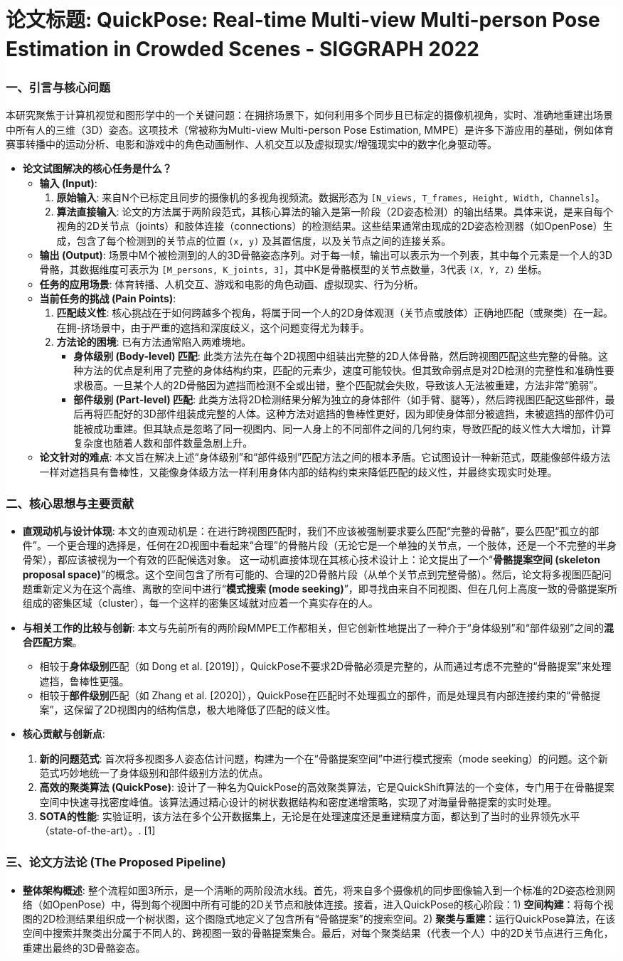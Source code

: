 # 论文标题: QuickPose: Real-time Multi-view Multi-person Pose Estimation in Crowded Scenes - SIGGRAPH 2022

### 一、引言与核心问题

本研究聚焦于计算机视觉和图形学中的一个关键问题：在拥挤场景下，如何利用多个同步且已标定的摄像机视角，实时、准确地重建出场景中所有人的三维（3D）姿态。这项技术（常被称为Multi-view Multi-person Pose Estimation, MMPE）是许多下游应用的基础，例如体育赛事转播中的运动分析、电影和游戏中的角色动画制作、人机交互以及虚拟现实/增强现实中的数字化身驱动等。

*   **论文试图解决的核心任务是什么？**
    *   **输入 (Input)**:
        1.  **原始输入**: 来自N个已标定且同步的摄像机的多视角视频流。数据形态为 `[N_views, T_frames, Height, Width, Channels]`。
        2.  **算法直接输入**: 论文的方法属于两阶段范式，其核心算法的输入是第一阶段（2D姿态检测）的输出结果。具体来说，是来自每个视角的2D关节点（joints）和肢体连接（connections）的检测结果。这些结果通常由现成的2D姿态检测器（如OpenPose）生成，包含了每个检测到的关节点的位置 `(x, y)` 及其置信度，以及关节点之间的连接关系。
    *   **输出 (Output)**: 场景中M个被检测到的人的3D骨骼姿态序列。对于每一帧，输出可以表示为一个列表，其中每个元素是一个人的3D骨骼，其数据维度可表示为 `[M_persons, K_joints, 3]`，其中K是骨骼模型的关节点数量，3代表 `(X, Y, Z)` 坐标。
    *   **任务的应用场景**: 体育转播、人机交互、游戏和电影的角色动画、虚拟现实、行为分析。
    *   **当前任务的挑战 (Pain Points)**:
        1.  **匹配歧义性**: 核心挑战在于如何跨越多个视角，将属于同一个人的2D身体观测（关节点或肢体）正确地匹配（或聚类）在一起。在拥-挤场景中，由于严重的遮挡和深度歧义，这个问题变得尤为棘手。
        2.  **方法论的困境**: 已有方法通常陷入两难境地。
            *   **身体级别 (Body-level) 匹配**: 此类方法先在每个2D视图中组装出完整的2D人体骨骼，然后跨视图匹配这些完整的骨骼。这种方法的优点是利用了完整的身体结构约束，匹配的元素少，速度可能较快。但其致命弱点是对2D检测的完整性和准确性要求极高。一旦某个人的2D骨骼因为遮挡而检测不全或出错，整个匹配就会失败，导致该人无法被重建，方法非常“脆弱”。
            *   **部件级别 (Part-level) 匹配**: 此类方法将2D检测结果分解为独立的身体部件（如手臂、腿等），然后跨视图匹配这些部件，最后再将匹配好的3D部件组装成完整的人体。这种方法对遮挡的鲁棒性更好，因为即使身体部分被遮挡，未被遮挡的部件仍可能被成功重建。但其缺点是忽略了同一视图内、同一人身上的不同部件之间的几何约束，导致匹配的歧义性大大增加，计算复杂度也随着人数和部件数量急剧上升。
    *   **论文针对的难点**: 本文旨在解决上述“身体级别”和“部件级别”匹配方法之间的根本矛盾。它试图设计一种新范式，既能像部件级方法一样对遮挡具有鲁棒性，又能像身体级方法一样利用身体内部的结构约束来降低匹配的歧义性，并最终实现实时处理。

### 二、核心思想与主要贡献

*   **直观动机与设计体现**:
    本文的直观动机是：在进行跨视图匹配时，我们不应该被强制要求要么匹配“完整的骨骼”，要么匹配“孤立的部件”。一个更合理的选择是，任何在2D视图中看起来“合理”的骨骼片段（无论它是一个单独的关节点，一个肢体，还是一个不完整的半身骨架），都应该被视为一个有效的匹配候选对象。
    这一动机直接体现在其核心技术设计上：论文提出了一个“**骨骼提案空间 (skeleton proposal space)**”的概念。这个空间包含了所有可能的、合理的2D骨骼片段（从单个关节点到完整骨骼）。然后，论文将多视图匹配问题重新定义为在这个高维、离散的空间中进行“**模式搜索 (mode seeking)**”，即寻找由来自不同视图、但在几何上高度一致的骨骼提案所组成的密集区域（cluster），每一个这样的密集区域就对应着一个真实存在的人。

*   **与相关工作的比较与创新**:
    本文与先前所有的两阶段MMPE工作都相关，但它创新性地提出了一种介于“身体级别”和“部件级别”之间的**混合匹配方案**。
    *   相较于**身体级别**匹配（如 Dong et al. [2019]），QuickPose不要求2D骨骼必须是完整的，从而通过考虑不完整的“骨骼提案”来处理遮挡，鲁棒性更强。
    *   相较于**部件级别**匹配（如 Zhang et al. [2020]），QuickPose在匹配时不处理孤立的部件，而是处理具有内部连接约束的“骨骼提案”，这保留了2D视图内的结构信息，极大地降低了匹配的歧义性。

*   **核心贡献与创新点**:
    1.  **新的问题范式**: 首次将多视图多人姿态估计问题，构建为一个在“骨骼提案空间”中进行模式搜索（mode seeking）的问题。这个新范式巧妙地统一了身体级别和部件级别方法的优点。
    2.  **高效的聚类算法 (QuickPose)**: 设计了一种名为QuickPose的高效聚类算法，它是QuickShift算法的一个变体，专门用于在骨骼提案空间中快速寻找密度峰值。该算法通过精心设计的树状数据结构和密度递增策略，实现了对海量骨骼提案的实时处理。
    3.  **SOTA的性能**: 实验证明，该方法在多个公开数据集上，无论是在处理速度还是重建精度方面，都达到了当时的业界领先水平（state-of-the-art）。. [1]

### 三、论文方法论 (The Proposed Pipeline)

*   **整体架构概述**:
    整个流程如图3所示，是一个清晰的两阶段流水线。首先，将来自多个摄像机的同步图像输入到一个标准的2D姿态检测网络（如OpenPose）中，得到每个视图中所有可能的2D关节点和肢体连接。接着，进入QuickPose的核心阶段：1) **空间构建**：将每个视图的2D检测结果组织成一个树状图，这个图隐式地定义了包含所有“骨骼提案”的搜索空间。2) **聚类与重建**：运行QuickPose算法，在该空间中搜索并聚类出分属于不同人的、跨视图一致的骨骼提案集合。最后，对每个聚类结果（代表一个人）中的2D关节点进行三角化，重建出最终的3D骨骼姿态。
